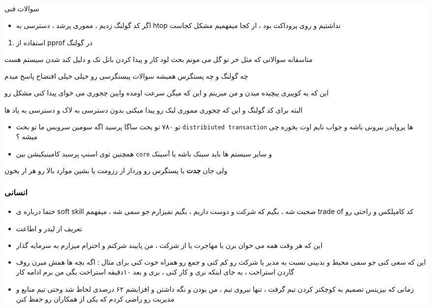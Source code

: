سوالات  فنی

+ اگر کد گولنگ زدیم ، مموری پرشد ، دسترسی به  htop  نداشتیم و روی پروداکت بود ، از کجا میفهمیم مشکل کجاست

1. استفاده از pprof در گولنگ






متاسفانه سوالاتی که مثل خر تو گل می مونم بحث لود کار و پیدا کردن باتل نک و دلیل کند شدن سیستم هست

چه گولنگ و چه پستگرس همیشه سوالات پیستگرسی رو خیلی خیلی افتضاح پاسخ میدم

این که یه کوییری پیچیده میدن و من میرینم و این که میگن سرعت اومده وایین چجوری می خوای پیدا کنی مشکل رو

البته برای کد گولنگ و این که چجوری مموری لیک رو پیدا میکنی بدون دسترسی به لاک و دسترسی به پاد ها

+ تو ۷۸۰ تو بحث ساگا پرسید اگه سومین سرویس ما تو بحث `distribiuted transaction` ها پروایدر بیرونی باشه و جواب تایم اوت بخوره چی میشه ؟

+ همچنین توی اسنپ پرسید کامینیکیشن بین `core` و سایر سیستم ها باید سینک باشه یا آسینک

ولی جان **جدت** یا پستگرس رو وردار از رزومت یا بشین موارد بالا رو هر ار بخون



### انسانی

+ حتما درباره ی soft skill صحبت شه ، بگیم که شرکت و دوست داریم ، بگیم نمیزارم جو سمی شه ، میفهمم trade of کد کامپلکس و راحتی رو

+ تعریف از لیدر و اطاعت

+ این که هر وقت همه می خوان برن یا مهاجرت یا از شرکت ، من پایبند  شرکتم و احترام میزارم به سرمایه گذار

+ این که سعی کنی جو سمی محیط و بدبینی نسبت به مدیر یا شرکت رو کم کنی و جمع رو همراه خوت کنی  برای مثال :   اگه بچه ها همش میرن روف گاردن استراحت ، به جای اینکه نری و کار کنی ، بری و بعد ۱۰دقیقه استراحت بگی من برم ادامه کار

+  زمانی که بیزینس تصمیم به کوچکتر کردن تیم گرفت ، تنها نیروی تیم ، من بودن و نگه داشتن و افزایشم ۶۲ درصدی لحاظ شد وحتی تیم منابع و مدیریت رو راضی کردم که یکی از همکاران رو حفظ کنن
